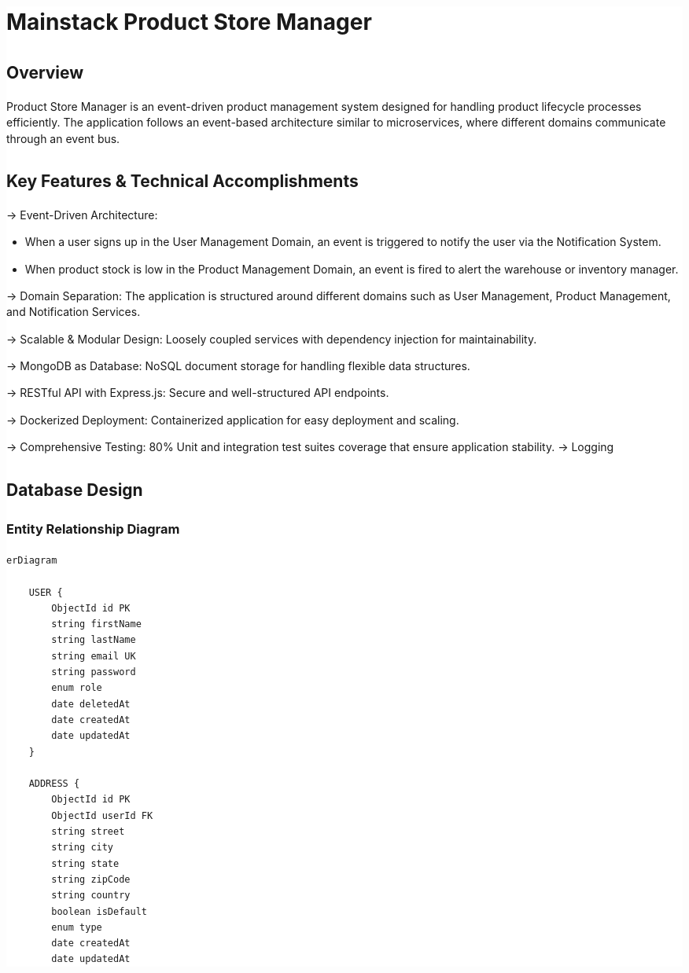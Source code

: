 # Mainstack Product Store Manager
## Overview

Product Store Manager is an event-driven product management system designed for handling product lifecycle processes efficiently. The application follows an event-based architecture similar to microservices, where different domains communicate through an event bus.



## Key Features & Technical Accomplishments

->  Event-Driven Architecture:

- When a user signs up in the User Management Domain, an event is triggered to notify the user via the Notification System.

- When product stock is low in the Product Management Domain, an event is fired to alert the warehouse or inventory manager.

->  Domain Separation: The application is structured around different domains such as User Management, Product Management, and Notification Services.

-> Scalable & Modular Design: Loosely coupled services with dependency injection for maintainability.

-> MongoDB as Database: NoSQL document storage for handling flexible data structures.

->  RESTful API with Express.js: Secure and well-structured API endpoints.

->  Dockerized Deployment: Containerized application for easy deployment and scaling.

-> Comprehensive Testing: 80% Unit and integration test suites coverage that ensure application stability.
-> Logging

## Database Design
### Entity Relationship Diagram
```mermaid
erDiagram
    
    USER {
        ObjectId id PK
        string firstName
        string lastName
        string email UK
        string password
        enum role
        date deletedAt
        date createdAt
        date updatedAt
    }
    
    ADDRESS {
        ObjectId id PK
        ObjectId userId FK
        string street
        string city
        string state
        string zipCode
        string country
        boolean isDefault
        enum type
        date createdAt
        date updatedAt
```